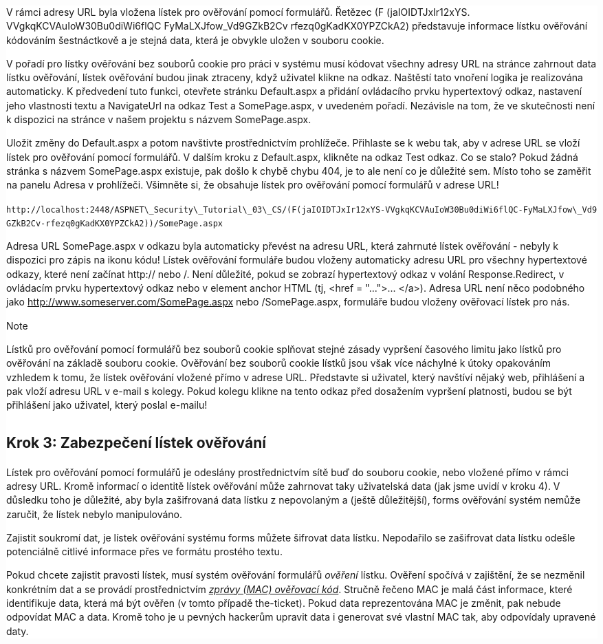 V rámci adresy URL byla vložena lístek pro ověřování pomocí formulářů. Řetězec (F (jaIOIDTJxIr12xYS. VVgkqKCVAuIoW30Bu0diWi6flQC FyMaLXJfow\_Vd9GZkB2Cv rfezq0gKadKX0YPZCkA2) představuje informace lístku ověřování kódováním šestnáctkově a je stejná data, která je obvykle uložen v souboru cookie.

V pořadí pro lístky ověřování bez souborů cookie pro práci v systému musí kódovat všechny adresy URL na stránce zahrnout data lístku ověřování, lístek ověřování budou jinak ztraceny, když uživatel klikne na odkaz. Naštěstí tato vnoření logika je realizována automaticky. K předvedení tuto funkci, otevřete stránku Default.aspx a přidání ovládacího prvku hypertextový odkaz, nastavení jeho vlastnosti textu a NavigateUrl na odkaz Test a SomePage.aspx, v uvedeném pořadí. Nezávisle na tom, že ve skutečnosti není k dispozici na stránce v našem projektu s názvem SomePage.aspx.

Uložit změny do Default.aspx a potom navštivte prostřednictvím prohlížeče. Přihlaste se k webu tak, aby v adrese URL se vloží lístek pro ověřování pomocí formulářů. V dalším kroku z Default.aspx, klikněte na odkaz Test odkaz. Co se stalo? Pokud žádná stránka s názvem SomePage.aspx existuje, pak došlo k chybě chybu 404, je to ale není co je důležité sem. Místo toho se zaměřit na panelu Adresa v prohlížeči. Všimněte si, že obsahuje lístek pro ověřování pomocí formulářů v adrese URL!

`http://localhost:2448/ASPNET\_Security\_Tutorial\_03\_CS/(F(jaIOIDTJxIr12xYS-VVgkqKCVAuIoW30Bu0diWi6flQC-FyMaLXJfow\_Vd9GZkB2Cv-rfezq0gKadKX0YPZCkA2))/SomePage.aspx`

Adresa URL SomePage.aspx v odkazu byla automaticky převést na adresu URL, která zahrnuté lístek ověřování - nebyly k dispozici pro zápis na ikonu kódu! Lístek ověřování formuláře budou vloženy automaticky adresu URL pro všechny hypertextové odkazy, které není začínat http:// nebo /. Není důležité, pokud se zobrazí hypertextový odkaz v volání Response.Redirect, v ovládacím prvku hypertextový odkaz nebo v element anchor HTML (tj, &lt;href = "..."&gt;... &lt;/a&gt;). Adresa URL není něco podobného jako http://www.someserver.com/SomePage.aspx nebo /SomePage.aspx, formuláře budou vloženy ověřovací lístek pro nás.

> [!NOTE]
> Lístků pro ověřování pomocí formulářů bez souborů cookie splňovat stejné zásady vypršení časového limitu jako lístků pro ověřování na základě souboru cookie. Ověřování bez souborů cookie lístků jsou však více náchylné k útoky opakováním vzhledem k tomu, že lístek ověřování vložené přímo v adrese URL. Představte si uživatel, který navštíví nějaký web, přihlášení a pak vloží adresu URL v e-mail s kolegy. Pokud kolegu klikne na tento odkaz před dosažením vypršení platnosti, budou se být přihlášení jako uživatel, který poslal e-mailu!


## <a name="step-3-securing-the-authentication-ticket"></a>Krok 3: Zabezpečení lístek ověřování

Lístek pro ověřování pomocí formulářů je odeslány prostřednictvím sítě buď do souboru cookie, nebo vložené přímo v rámci adresy URL. Kromě informací o identitě lístek ověřování může zahrnovat taky uživatelská data (jak jsme uvidí v kroku 4). V důsledku toho je důležité, aby byla zašifrovaná data lístku z nepovolaným a (ještě důležitější), forms ověřování systém nemůže zaručit, že lístek nebylo manipulováno.

Zajistit soukromí dat, je lístek ověřování systému forms můžete šifrovat data lístku. Nepodařilo se zašifrovat data lístku odešle potenciálně citlivé informace přes ve formátu prostého textu.

Pokud chcete zajistit pravosti lístek, musí systém ověřování formulářů *ověření* lístku. Ověření spočívá v zajištění, že se nezměnil konkrétním dat a se provádí prostřednictvím  *[zprávy (MAC) ověřovací kód](http://en.wikipedia.org/wiki/Message_authentication_code)*. Stručně řečeno MAC je malá část informace, které identifikuje data, která má být ověřen (v tomto případě the-ticket). Pokud data reprezentována MAC je změnit, pak nebude odpovídat MAC a data. Kromě toho je u pevných hackerům upravit data i generovat své vlastní MAC tak, aby odpovídaly upravené daty.
